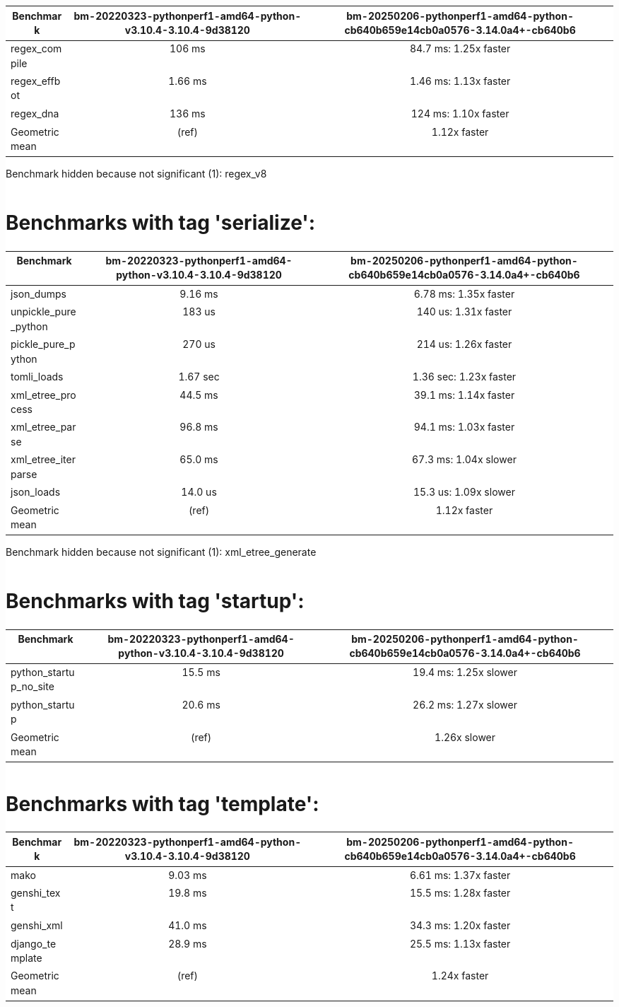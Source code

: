 | Benchmark      | bm-20220323-pythonperf1-amd64-python-v3.10.4-3.10.4-9d38120 | bm-20250206-pythonperf1-amd64-python-cb640b659e14cb0a0576-3.14.0a4+-cb640b6 |
|----------------|:-----------------------------------------------------------:|:---------------------------------------------------------------------------:|
| regex_compile  | 106 ms                                                      | 84.7 ms: 1.25x faster                                                       |
| regex_effbot   | 1.66 ms                                                     | 1.46 ms: 1.13x faster                                                       |
| regex_dna      | 136 ms                                                      | 124 ms: 1.10x faster                                                        |
| Geometric mean | (ref)                                                       | 1.12x faster                                                                |

Benchmark hidden because not significant (1): regex_v8

Benchmarks with tag 'serialize':
================================

| Benchmark            | bm-20220323-pythonperf1-amd64-python-v3.10.4-3.10.4-9d38120 | bm-20250206-pythonperf1-amd64-python-cb640b659e14cb0a0576-3.14.0a4+-cb640b6 |
|----------------------|:-----------------------------------------------------------:|:---------------------------------------------------------------------------:|
| json_dumps           | 9.16 ms                                                     | 6.78 ms: 1.35x faster                                                       |
| unpickle_pure_python | 183 us                                                      | 140 us: 1.31x faster                                                        |
| pickle_pure_python   | 270 us                                                      | 214 us: 1.26x faster                                                        |
| tomli_loads          | 1.67 sec                                                    | 1.36 sec: 1.23x faster                                                      |
| xml_etree_process    | 44.5 ms                                                     | 39.1 ms: 1.14x faster                                                       |
| xml_etree_parse      | 96.8 ms                                                     | 94.1 ms: 1.03x faster                                                       |
| xml_etree_iterparse  | 65.0 ms                                                     | 67.3 ms: 1.04x slower                                                       |
| json_loads           | 14.0 us                                                     | 15.3 us: 1.09x slower                                                       |
| Geometric mean       | (ref)                                                       | 1.12x faster                                                                |

Benchmark hidden because not significant (1): xml_etree_generate

Benchmarks with tag 'startup':
==============================

| Benchmark              | bm-20220323-pythonperf1-amd64-python-v3.10.4-3.10.4-9d38120 | bm-20250206-pythonperf1-amd64-python-cb640b659e14cb0a0576-3.14.0a4+-cb640b6 |
|------------------------|:-----------------------------------------------------------:|:---------------------------------------------------------------------------:|
| python_startup_no_site | 15.5 ms                                                     | 19.4 ms: 1.25x slower                                                       |
| python_startup         | 20.6 ms                                                     | 26.2 ms: 1.27x slower                                                       |
| Geometric mean         | (ref)                                                       | 1.26x slower                                                                |

Benchmarks with tag 'template':
===============================

| Benchmark       | bm-20220323-pythonperf1-amd64-python-v3.10.4-3.10.4-9d38120 | bm-20250206-pythonperf1-amd64-python-cb640b659e14cb0a0576-3.14.0a4+-cb640b6 |
|-----------------|:-----------------------------------------------------------:|:---------------------------------------------------------------------------:|
| mako            | 9.03 ms                                                     | 6.61 ms: 1.37x faster                                                       |
| genshi_text     | 19.8 ms                                                     | 15.5 ms: 1.28x faster                                                       |
| genshi_xml      | 41.0 ms                                                     | 34.3 ms: 1.20x faster                                                       |
| django_template | 28.9 ms                                                     | 25.5 ms: 1.13x faster                                                       |
| Geometric mean  | (ref)                                                       | 1.24x faster                                                                |
